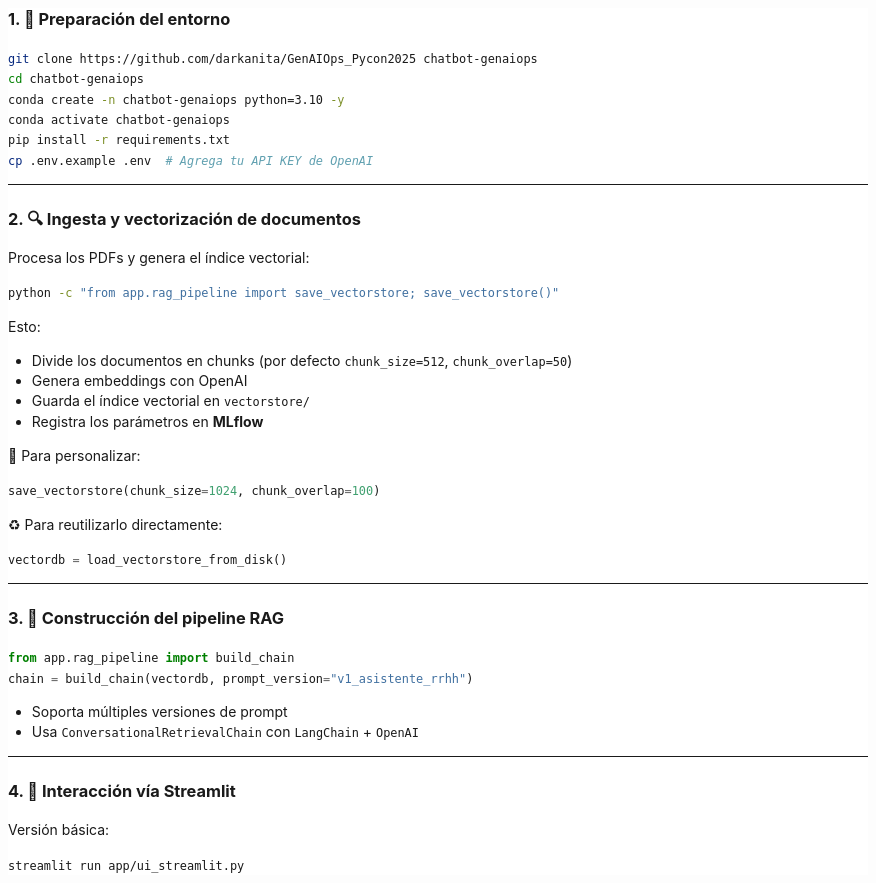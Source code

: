### 1. 🧱 Preparación del entorno

```bash
git clone https://github.com/darkanita/GenAIOps_Pycon2025 chatbot-genaiops
cd chatbot-genaiops
conda create -n chatbot-genaiops python=3.10 -y
conda activate chatbot-genaiops
pip install -r requirements.txt
cp .env.example .env  # Agrega tu API KEY de OpenAI
```

---

### 2. 🔍 Ingesta y vectorización de documentos

Procesa los PDFs y genera el índice vectorial:

```bash
python -c "from app.rag_pipeline import save_vectorstore; save_vectorstore()"
```

Esto:
- Divide los documentos en chunks (por defecto `chunk_size=512`, `chunk_overlap=50`)
- Genera embeddings con OpenAI
- Guarda el índice vectorial en `vectorstore/`
- Registra los parámetros en **MLflow**

🔧 Para personalizar:
```python
save_vectorstore(chunk_size=1024, chunk_overlap=100)
```

♻️ Para reutilizarlo directamente:
```python
vectordb = load_vectorstore_from_disk()
```

---

### 3. 🧠 Construcción del pipeline RAG

```python
from app.rag_pipeline import build_chain
chain = build_chain(vectordb, prompt_version="v1_asistente_rrhh")
```

- Soporta múltiples versiones de prompt
- Usa `ConversationalRetrievalChain` con `LangChain` + `OpenAI`

---

### 4. 💬 Interacción vía Streamlit

Versión básica:
```bash
streamlit run app/ui_streamlit.py
```
